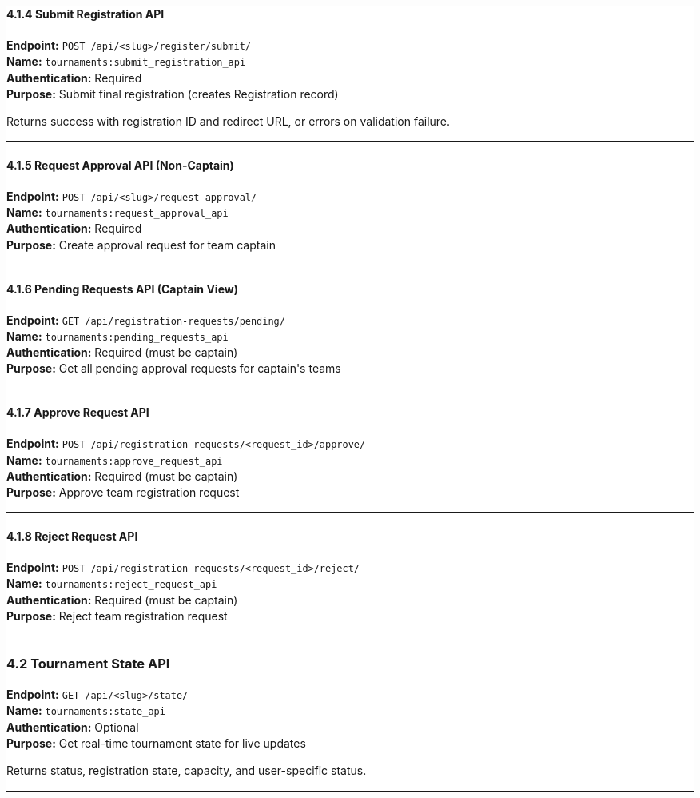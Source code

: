 
#### 4.1.4 Submit Registration API

**Endpoint:** `POST /api/<slug>/register/submit/`  
**Name:** `tournaments:submit_registration_api`  
**Authentication:** Required  
**Purpose:** Submit final registration (creates Registration record)

Returns success with registration ID and redirect URL, or errors on validation failure.

---

#### 4.1.5 Request Approval API (Non-Captain)

**Endpoint:** `POST /api/<slug>/request-approval/`  
**Name:** `tournaments:request_approval_api`  
**Authentication:** Required  
**Purpose:** Create approval request for team captain

---

#### 4.1.6 Pending Requests API (Captain View)

**Endpoint:** `GET /api/registration-requests/pending/`  
**Name:** `tournaments:pending_requests_api`  
**Authentication:** Required (must be captain)  
**Purpose:** Get all pending approval requests for captain's teams

---

#### 4.1.7 Approve Request API

**Endpoint:** `POST /api/registration-requests/<request_id>/approve/`  
**Name:** `tournaments:approve_request_api`  
**Authentication:** Required (must be captain)  
**Purpose:** Approve team registration request

---

#### 4.1.8 Reject Request API

**Endpoint:** `POST /api/registration-requests/<request_id>/reject/`  
**Name:** `tournaments:reject_request_api`  
**Authentication:** Required (must be captain)  
**Purpose:** Reject team registration request

---

### 4.2 Tournament State API

**Endpoint:** `GET /api/<slug>/state/`  
**Name:** `tournaments:state_api`  
**Authentication:** Optional  
**Purpose:** Get real-time tournament state for live updates

Returns status, registration state, capacity, and user-specific status.

---